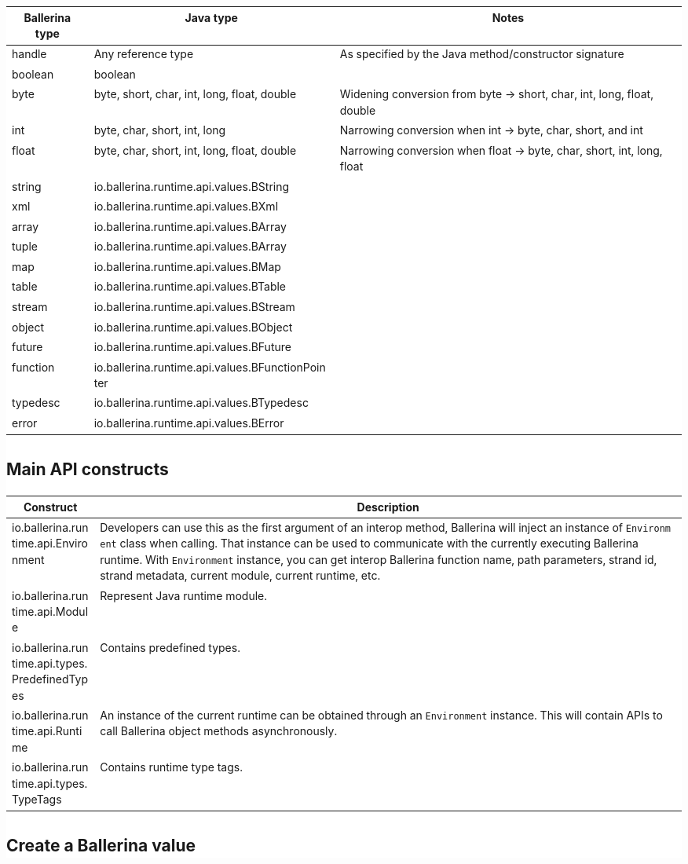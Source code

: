 | **Ballerina type** | **Java type**                                    | **Notes**                                                              |
|--------------------|--------------------------------------------------|------------------------------------------------------------------------|
| handle             | Any reference type                               | As specified by the Java method/constructor signature                  |
| boolean            | boolean                                          |                                                                        |
| byte               | byte, short, char, int, long, float, double      | Widening conversion from byte -> short, char, int, long, float, double |
| int                | byte, char, short, int, long                     | Narrowing conversion when int -> byte, char, short, and int            |
| float              | byte, char, short, int, long, float, double      | Narrowing conversion when float -> byte, char, short, int, long, float |
| string             | io.ballerina.runtime.api.values.BString          |                                                                        |
| xml                | io.ballerina.runtime.api.values.BXml             |                                                                        |
| array              | io.ballerina.runtime.api.values.BArray           |                                                                        |
| tuple              | io.ballerina.runtime.api.values.BArray           |                                                                        |
| map                | io.ballerina.runtime.api.values.BMap             |                                                                        |
| table              | io.ballerina.runtime.api.values.BTable           |                                                                        |
| stream             | io.ballerina.runtime.api.values.BStream          |                                                                        |
| object             | io.ballerina.runtime.api.values.BObject          |                                                                        |
| future             | io.ballerina.runtime.api.values.BFuture          |                                                                        |
| function           | io.ballerina.runtime.api.values.BFunctionPointer |                                                                        |
| typedesc           | io.ballerina.runtime.api.values.BTypedesc        |                                                                        |
| error              | io.ballerina.runtime.api.values.BError           |                                                                        |

## Main API constructs

| **Construct**                                  | **Description**                                                                                                                                                                                                                                                                                                                                                                                  |
|------------------------------------------------|--------------------------------------------------------------------------------------------------------------------------------------------------------------------------------------------------------------------------------------------------------------------------------------------------------------------------------------------------------------------------------------------------|
| io.ballerina.runtime.api.Environment           | Developers can use this as the first argument of an interop method, Ballerina will inject an instance of `Environment` class when calling. That instance can be used to communicate with the currently executing Ballerina runtime. With `Environment` instance, you can get interop Ballerina function name, path parameters, strand id, strand metadata, current module, current runtime, etc. |
| io.ballerina.runtime.api.Module                | Represent Java runtime module.                                                                                                                                                                                                                                                                                                                                                                   |
| io.ballerina.runtime.api.types.PredefinedTypes | Contains predefined types.                                                                                                                                                                                                                                                                                                                                                                       |
| io.ballerina.runtime.api.Runtime               | An instance of the current runtime can be obtained through an `Environment` instance. This will contain APIs to call Ballerina object methods asynchronously.                                                                                                                                                                                                                                    |
| io.ballerina.runtime.api.types.TypeTags        | Contains runtime type tags.                                                                                                                                                                                                                                                                                                                                                                      |

## Create a Ballerina value
